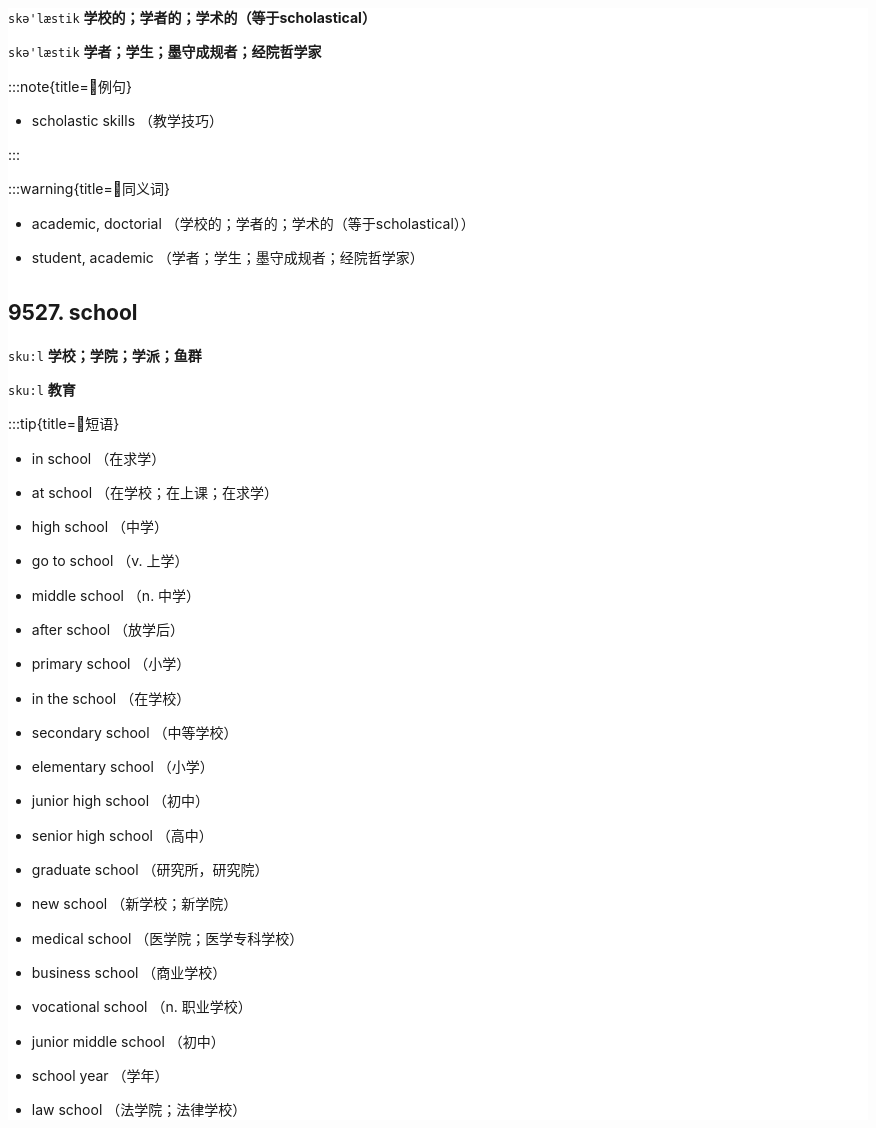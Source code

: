 `skə'læstik`  **学校的；学者的；学术的（等于scholastical）**

`skə'læstik`  **学者；学生；墨守成规者；经院哲学家**

:::note{title=🎤例句}

- scholastic skills （教学技巧）

:::

:::warning{title=🤔同义词}

- academic, doctorial （学校的；学者的；学术的（等于scholastical））

- student, academic （学者；学生；墨守成规者；经院哲学家）


## 9527. school

`sku:l`  **学校；学院；学派；鱼群**

`sku:l`  **教育**

:::tip{title=🤩短语}

- in school （在求学）

- at school （在学校；在上课；在求学）

- high school （中学）

- go to school （v. 上学）

- middle school （n. 中学）

- after school （放学后）

- primary school （小学）

- in the school （在学校）

- secondary school （中等学校）

- elementary school （小学）

- junior high school （初中）

- senior high school （高中）

- graduate school （研究所，研究院）

- new school （新学校；新学院）

- medical school （医学院；医学专科学校）

- business school （商业学校）

- vocational school （n. 职业学校）

- junior middle school （初中）

- school year （学年）

- law school （法学院；法律学校）
